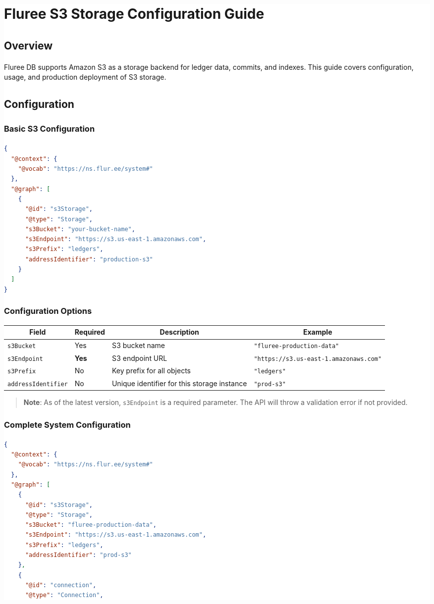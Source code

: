# Fluree S3 Storage Configuration Guide

## Overview

Fluree DB supports Amazon S3 as a storage backend for ledger data, commits, and indexes. This guide covers configuration, usage, and production deployment of S3 storage.

## Configuration

### Basic S3 Configuration

```json
{
  "@context": {
    "@vocab": "https://ns.flur.ee/system#"
  },
  "@graph": [
    {
      "@id": "s3Storage",
      "@type": "Storage",
      "s3Bucket": "your-bucket-name",
      "s3Endpoint": "https://s3.us-east-1.amazonaws.com",
      "s3Prefix": "ledgers",
      "addressIdentifier": "production-s3"
    }
  ]
}
```

### Configuration Options

| Field | Required | Description | Example |
|-------|----------|-------------|---------|
| `s3Bucket` | Yes | S3 bucket name | `"fluree-production-data"` |
| `s3Endpoint` | **Yes** | S3 endpoint URL | `"https://s3.us-east-1.amazonaws.com"` |
| `s3Prefix` | No | Key prefix for all objects | `"ledgers"` |
| `addressIdentifier` | No | Unique identifier for this storage instance | `"prod-s3"` |

> **Note**: As of the latest version, `s3Endpoint` is a required parameter. The API will throw a validation error if not provided.

### Complete System Configuration

```json
{
  "@context": {
    "@vocab": "https://ns.flur.ee/system#"
  },
  "@graph": [
    {
      "@id": "s3Storage",
      "@type": "Storage",
      "s3Bucket": "fluree-production-data",
      "s3Endpoint": "https://s3.us-east-1.amazonaws.com",
      "s3Prefix": "ledgers",
      "addressIdentifier": "prod-s3"
    },
    {
      "@id": "connection",
      "@type": "Connection",
```